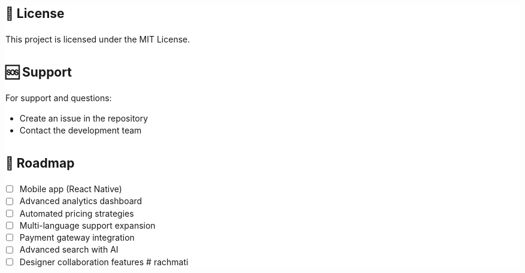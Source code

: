 ## 📄 License

This project is licensed under the MIT License.

## 🆘 Support

For support and questions:
- Create an issue in the repository
- Contact the development team

## 🔮 Roadmap

- [ ] Mobile app (React Native)
- [ ] Advanced analytics dashboard
- [ ] Automated pricing strategies
- [ ] Multi-language support expansion
- [ ] Payment gateway integration
- [ ] Advanced search with AI
- [ ] Designer collaboration features # rachmati

